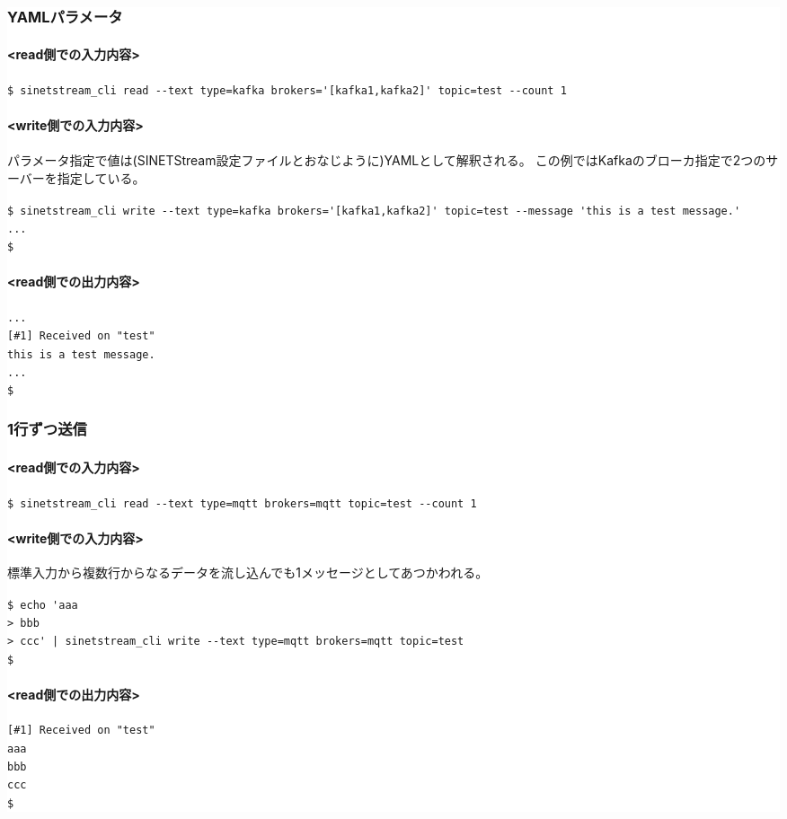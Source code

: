 ### YAMLパラメータ

#### <read側での入力内容>

```
$ sinetstream_cli read --text type=kafka brokers='[kafka1,kafka2]' topic=test --count 1

```

#### <write側での入力内容>

パラメータ指定で値は(SINETStream設定ファイルとおなじように)YAMLとして解釈される。
この例ではKafkaのブローカ指定で2つのサーバーを指定している。

```
$ sinetstream_cli write --text type=kafka brokers='[kafka1,kafka2]' topic=test --message 'this is a test message.'
...
$
```

#### <read側での出力内容>

```
...
[#1] Received on "test"
this is a test message.
...
$
```

### 1行ずつ送信

#### <read側での入力内容>

```
$ sinetstream_cli read --text type=mqtt brokers=mqtt topic=test --count 1

```

#### <write側での入力内容>

標準入力から複数行からなるデータを流し込んでも1メッセージとしてあつかわれる。

```
$ echo 'aaa
> bbb
> ccc' | sinetstream_cli write --text type=mqtt brokers=mqtt topic=test
$
```

#### <read側での出力内容>

```
[#1] Received on "test"
aaa
bbb
ccc
$
```
